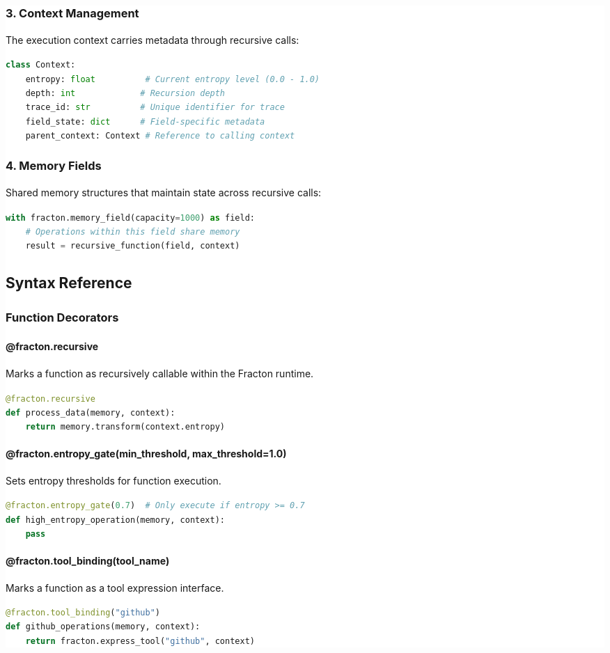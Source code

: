 ### 3. Context Management

The execution context carries metadata through recursive calls:

```python
class Context:
    entropy: float          # Current entropy level (0.0 - 1.0)
    depth: int             # Recursion depth
    trace_id: str          # Unique identifier for trace
    field_state: dict      # Field-specific metadata
    parent_context: Context # Reference to calling context
```

### 4. Memory Fields

Shared memory structures that maintain state across recursive calls:

```python
with fracton.memory_field(capacity=1000) as field:
    # Operations within this field share memory
    result = recursive_function(field, context)
```

## Syntax Reference

### Function Decorators

#### @fracton.recursive
Marks a function as recursively callable within the Fracton runtime.

```python
@fracton.recursive
def process_data(memory, context):
    return memory.transform(context.entropy)
```

#### @fracton.entropy_gate(min_threshold, max_threshold=1.0)
Sets entropy thresholds for function execution.

```python
@fracton.entropy_gate(0.7)  # Only execute if entropy >= 0.7
def high_entropy_operation(memory, context):
    pass
```

#### @fracton.tool_binding(tool_name)
Marks a function as a tool expression interface.

```python
@fracton.tool_binding("github")
def github_operations(memory, context):
    return fracton.express_tool("github", context)
```
